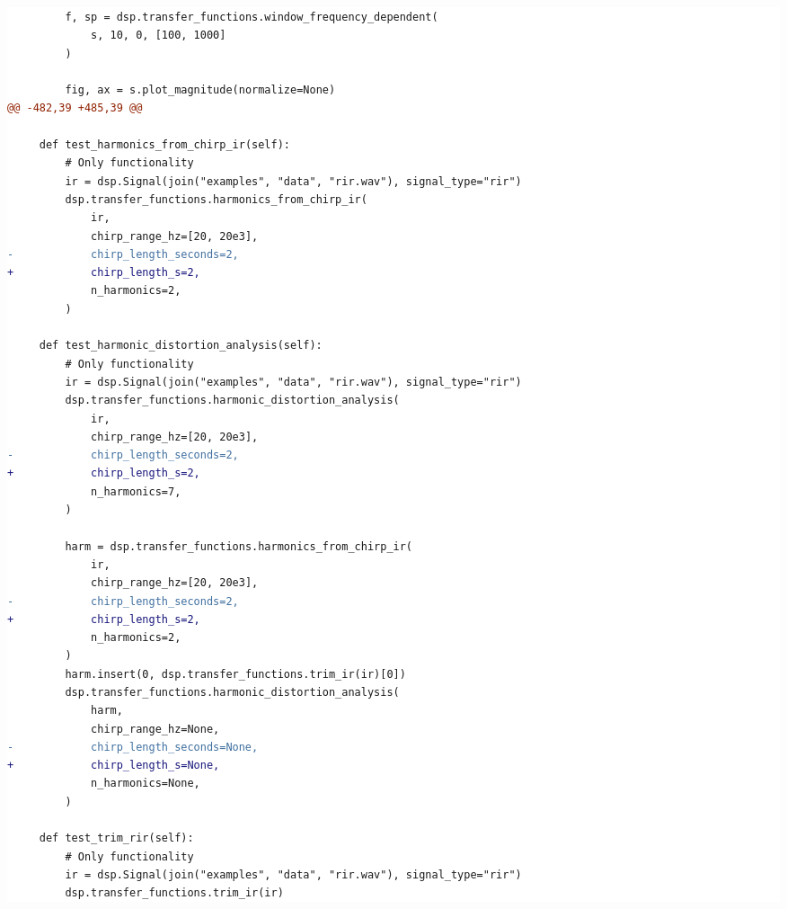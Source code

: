 ```diff
         f, sp = dsp.transfer_functions.window_frequency_dependent(
             s, 10, 0, [100, 1000]
         )
 
         fig, ax = s.plot_magnitude(normalize=None)
@@ -482,39 +485,39 @@
 
     def test_harmonics_from_chirp_ir(self):
         # Only functionality
         ir = dsp.Signal(join("examples", "data", "rir.wav"), signal_type="rir")
         dsp.transfer_functions.harmonics_from_chirp_ir(
             ir,
             chirp_range_hz=[20, 20e3],
-            chirp_length_seconds=2,
+            chirp_length_s=2,
             n_harmonics=2,
         )
 
     def test_harmonic_distortion_analysis(self):
         # Only functionality
         ir = dsp.Signal(join("examples", "data", "rir.wav"), signal_type="rir")
         dsp.transfer_functions.harmonic_distortion_analysis(
             ir,
             chirp_range_hz=[20, 20e3],
-            chirp_length_seconds=2,
+            chirp_length_s=2,
             n_harmonics=7,
         )
 
         harm = dsp.transfer_functions.harmonics_from_chirp_ir(
             ir,
             chirp_range_hz=[20, 20e3],
-            chirp_length_seconds=2,
+            chirp_length_s=2,
             n_harmonics=2,
         )
         harm.insert(0, dsp.transfer_functions.trim_ir(ir)[0])
         dsp.transfer_functions.harmonic_distortion_analysis(
             harm,
             chirp_range_hz=None,
-            chirp_length_seconds=None,
+            chirp_length_s=None,
             n_harmonics=None,
         )
 
     def test_trim_rir(self):
         # Only functionality
         ir = dsp.Signal(join("examples", "data", "rir.wav"), signal_type="rir")
         dsp.transfer_functions.trim_ir(ir)
```
